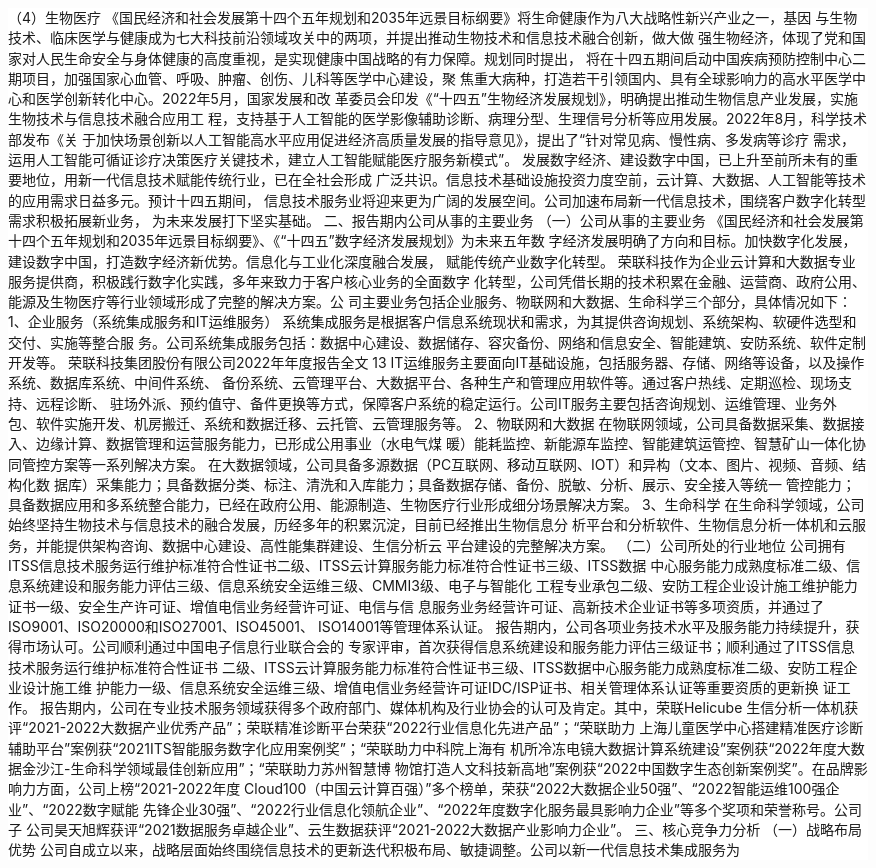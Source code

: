 （4）生物医疗
《国民经济和社会发展第十四个五年规划和2035年远景目标纲要》将生命健康作为八大战略性新兴产业之一，基因
与生物技术、临床医学与健康成为七大科技前沿领域攻关中的两项，并提出推动生物技术和信息技术融合创新，做大做
强生物经济，体现了党和国家对人民生命安全与身体健康的高度重视，是实现健康中国战略的有力保障。规划同时提出，
将在十四五期间启动中国疾病预防控制中心二期项目，加强国家心血管、呼吸、肿瘤、创伤、儿科等医学中心建设，聚
焦重大病种，打造若干引领国内、具有全球影响力的高水平医学中心和医学创新转化中心。2022年5月，国家发展和改
革委员会印发《“十四五”生物经济发展规划》，明确提出推动生物信息产业发展，实施生物技术与信息技术融合应用工
程，支持基于人工智能的医学影像辅助诊断、病理分型、生理信号分析等应用发展。2022年8月，科学技术部发布《关
于加快场景创新以人工智能高水平应用促进经济高质量发展的指导意见》，提出了“针对常见病、慢性病、多发病等诊疗
需求，运用人工智能可循证诊疗决策医疗关键技术，建立人工智能赋能医疗服务新模式”。
发展数字经济、建设数字中国，已上升至前所未有的重要地位，用新一代信息技术赋能传统行业，已在全社会形成
广泛共识。信息技术基础设施投资力度空前，云计算、大数据、人工智能等技术的应用需求日益多元。预计十四五期间，
信息技术服务业将迎来更为广阔的发展空间。公司加速布局新一代信息技术，围绕客户数字化转型需求积极拓展新业务，
为未来发展打下坚实基础。
二、报告期内公司从事的主要业务
（一）公司从事的主要业务
《国民经济和社会发展第十四个五年规划和2035年远景目标纲要》、《“十四五”数字经济发展规划》为未来五年数
字经济发展明确了方向和目标。加快数字化发展，建设数字中国，打造数字经济新优势。信息化与工业化深度融合发展，
赋能传统产业数字化转型。
荣联科技作为企业云计算和大数据专业服务提供商，积极践行数字化实践，多年来致力于客户核心业务的全面数字
化转型，公司凭借长期的技术积累在金融、运营商、政府公用、能源及生物医疗等行业领域形成了完整的解决方案。公
司主要业务包括企业服务、物联网和大数据、生命科学三个部分，具体情况如下：
1、企业服务（系统集成服务和IT运维服务）
系统集成服务是根据客户信息系统现状和需求，为其提供咨询规划、系统架构、软硬件选型和交付、实施等整合服
务。公司系统集成服务包括：数据中心建设、数据储存、容灾备份、网络和信息安全、智能建筑、安防系统、软件定制
开发等。
荣联科技集团股份有限公司2022年年度报告全文
13
IT运维服务主要面向IT基础设施，包括服务器、存储、网络等设备，以及操作系统、数据库系统、中间件系统、
备份系统、云管理平台、大数据平台、各种生产和管理应用软件等。通过客户热线、定期巡检、现场支持、远程诊断、
驻场外派、预约值守、备件更换等方式，保障客户系统的稳定运行。公司IT服务主要包括咨询规划、运维管理、业务外
包、软件实施开发、机房搬迁、系统和数据迁移、云托管、云管理服务等。
2、物联网和大数据
在物联网领域，公司具备数据采集、数据接入、边缘计算、数据管理和运营服务能力，已形成公用事业（水电气煤
暖）能耗监控、新能源车监控、智能建筑运管控、智慧矿山一体化协同管控方案等一系列解决方案。
在大数据领域，公司具备多源数据（PC互联网、移动互联网、IOT）和异构（文本、图片、视频、音频、结构化数
据库）采集能力；具备数据分类、标注、清洗和入库能力；具备数据存储、备份、脱敏、分析、展示、安全接入等统一
管控能力；具备数据应用和多系统整合能力，已经在政府公用、能源制造、生物医疗行业形成细分场景解决方案。
3、生命科学
在生命科学领域，公司始终坚持生物技术与信息技术的融合发展，历经多年的积累沉淀，目前已经推出生物信息分
析平台和分析软件、生物信息分析一体机和云服务，并能提供架构咨询、数据中心建设、高性能集群建设、生信分析云
平台建设的完整解决方案。
（二）公司所处的行业地位
公司拥有ITSS信息技术服务运行维护标准符合性证书二级、ITSS云计算服务能力标准符合性证书三级、ITSS数据
中心服务能力成熟度标准二级、信息系统建设和服务能力评估三级、信息系统安全运维三级、CMMI3级、电子与智能化
工程专业承包二级、安防工程企业设计施工维护能力证书一级、安全生产许可证、增值电信业务经营许可证、电信与信
息服务业务经营许可证、高新技术企业证书等多项资质，并通过了ISO9001、ISO20000和ISO27001、ISO45001、
ISO14001等管理体系认证。
报告期内，公司各项业务技术水平及服务能力持续提升，获得市场认可。公司顺利通过中国电子信息行业联合会的
专家评审，首次获得信息系统建设和服务能力评估三级证书；顺利通过了ITSS信息技术服务运行维护标准符合性证书
二级、ITSS云计算服务能力标准符合性证书三级、ITSS数据中心服务能力成熟度标准二级、安防工程企业设计施工维
护能力一级、信息系统安全运维三级、增值电信业务经营许可证IDC/ISP证书、相关管理体系认证等重要资质的更新换
证工作。
报告期内，公司在专业技术服务领域获得多个政府部门、媒体机构及行业协会的认可及肯定。其中，荣联Helicube
生信分析一体机获评“2021-2022大数据产业优秀产品”；荣联精准诊断平台荣获“2022行业信息化先进产品”；“荣联助力
上海儿童医学中心搭建精准医疗诊断辅助平台”案例获“2021ITS智能服务数字化应用案例奖”；“荣联助力中科院上海有
机所冷冻电镜大数据计算系统建设”案例获“2022年度大数据金沙江-生命科学领域最佳创新应用”；“荣联助力苏州智慧博
物馆打造人文科技新高地”案例获“2022中国数字生态创新案例奖”。在品牌影响力方面，公司上榜“2021-2022年度
Cloud100（中国云计算百强）”多个榜单，荣获“2022大数据企业50强”、“2022智能运维100强企业”、“2022数字赋能
先锋企业30强”、“2022行业信息化领航企业”、“2022年度数字化服务最具影响力企业”等多个奖项和荣誉称号。公司子
公司昊天旭辉获评“2021数据服务卓越企业”、云生数据获评“2021-2022大数据产业影响力企业”。
三、核心竞争力分析
（一）战略布局优势
公司自成立以来，战略层面始终围绕信息技术的更新迭代积极布局、敏捷调整。公司以新一代信息技术集成服务为